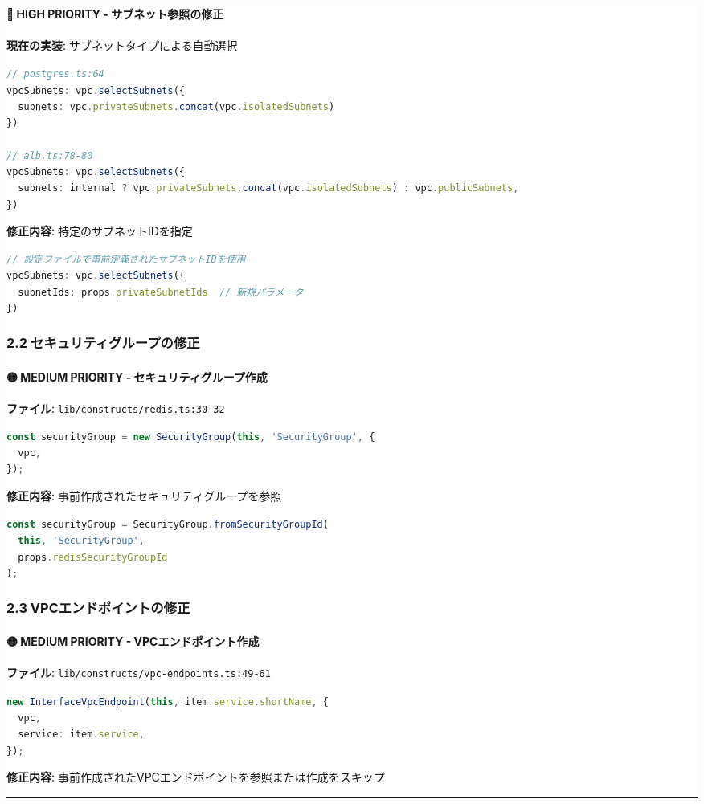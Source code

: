 #### 🔴 HIGH PRIORITY - サブネット参照の修正

**現在の実装**: サブネットタイプによる自動選択
```typescript
// postgres.ts:64
vpcSubnets: vpc.selectSubnets({ 
  subnets: vpc.privateSubnets.concat(vpc.isolatedSubnets) 
})

// alb.ts:78-80
vpcSubnets: vpc.selectSubnets({
  subnets: internal ? vpc.privateSubnets.concat(vpc.isolatedSubnets) : vpc.publicSubnets,
})
```

**修正内容**: 特定のサブネットIDを指定
```typescript
// 設定ファイルで事前定義されたサブネットIDを使用
vpcSubnets: vpc.selectSubnets({ 
  subnetIds: props.privateSubnetIds  // 新規パラメータ
})
```

### 2.2 セキュリティグループの修正

#### 🟡 MEDIUM PRIORITY - セキュリティグループ作成

**ファイル**: `lib/constructs/redis.ts:30-32`
```typescript
const securityGroup = new SecurityGroup(this, 'SecurityGroup', {
  vpc,
});
```

**修正内容**: 事前作成されたセキュリティグループを参照
```typescript
const securityGroup = SecurityGroup.fromSecurityGroupId(
  this, 'SecurityGroup', 
  props.redisSecurityGroupId
);
```

### 2.3 VPCエンドポイントの修正

#### 🟡 MEDIUM PRIORITY - VPCエンドポイント作成

**ファイル**: `lib/constructs/vpc-endpoints.ts:49-61`
```typescript
new InterfaceVpcEndpoint(this, item.service.shortName, {
  vpc,
  service: item.service,
});
```

**修正内容**: 事前作成されたVPCエンドポイントを参照または作成をスキップ

---